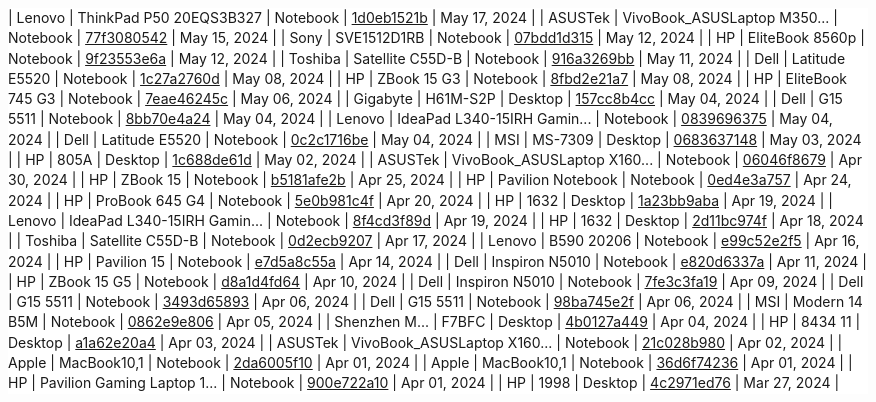 | Lenovo        | ThinkPad P50 20EQS3B327     | Notebook    | [1d0eb1521b](https://linux-hardware.org/?probe=1d0eb1521b) | May 17, 2024 |
| ASUSTek       | VivoBook_ASUSLaptop M350... | Notebook    | [77f3080542](https://linux-hardware.org/?probe=77f3080542) | May 15, 2024 |
| Sony          | SVE1512D1RB                 | Notebook    | [07bdd1d315](https://linux-hardware.org/?probe=07bdd1d315) | May 12, 2024 |
| HP            | EliteBook 8560p             | Notebook    | [9f23553e6a](https://linux-hardware.org/?probe=9f23553e6a) | May 12, 2024 |
| Toshiba       | Satellite C55D-B            | Notebook    | [916a3269bb](https://linux-hardware.org/?probe=916a3269bb) | May 11, 2024 |
| Dell          | Latitude E5520              | Notebook    | [1c27a2760d](https://linux-hardware.org/?probe=1c27a2760d) | May 08, 2024 |
| HP            | ZBook 15 G3                 | Notebook    | [8fbd2e21a7](https://linux-hardware.org/?probe=8fbd2e21a7) | May 08, 2024 |
| HP            | EliteBook 745 G3            | Notebook    | [7eae46245c](https://linux-hardware.org/?probe=7eae46245c) | May 06, 2024 |
| Gigabyte      | H61M-S2P                    | Desktop     | [157cc8b4cc](https://linux-hardware.org/?probe=157cc8b4cc) | May 04, 2024 |
| Dell          | G15 5511                    | Notebook    | [8bb70e4a24](https://linux-hardware.org/?probe=8bb70e4a24) | May 04, 2024 |
| Lenovo        | IdeaPad L340-15IRH Gamin... | Notebook    | [0839696375](https://linux-hardware.org/?probe=0839696375) | May 04, 2024 |
| Dell          | Latitude E5520              | Notebook    | [0c2c1716be](https://linux-hardware.org/?probe=0c2c1716be) | May 04, 2024 |
| MSI           | MS-7309                     | Desktop     | [0683637148](https://linux-hardware.org/?probe=0683637148) | May 03, 2024 |
| HP            | 805A                        | Desktop     | [1c688de61d](https://linux-hardware.org/?probe=1c688de61d) | May 02, 2024 |
| ASUSTek       | VivoBook_ASUSLaptop X160... | Notebook    | [06046f8679](https://linux-hardware.org/?probe=06046f8679) | Apr 30, 2024 |
| HP            | ZBook 15                    | Notebook    | [b5181afe2b](https://linux-hardware.org/?probe=b5181afe2b) | Apr 25, 2024 |
| HP            | Pavilion Notebook           | Notebook    | [0ed4e3a757](https://linux-hardware.org/?probe=0ed4e3a757) | Apr 24, 2024 |
| HP            | ProBook 645 G4              | Notebook    | [5e0b981c4f](https://linux-hardware.org/?probe=5e0b981c4f) | Apr 20, 2024 |
| HP            | 1632                        | Desktop     | [1a23bb9aba](https://linux-hardware.org/?probe=1a23bb9aba) | Apr 19, 2024 |
| Lenovo        | IdeaPad L340-15IRH Gamin... | Notebook    | [8f4cd3f89d](https://linux-hardware.org/?probe=8f4cd3f89d) | Apr 19, 2024 |
| HP            | 1632                        | Desktop     | [2d11bc974f](https://linux-hardware.org/?probe=2d11bc974f) | Apr 18, 2024 |
| Toshiba       | Satellite C55D-B            | Notebook    | [0d2ecb9207](https://linux-hardware.org/?probe=0d2ecb9207) | Apr 17, 2024 |
| Lenovo        | B590 20206                  | Notebook    | [e99c52e2f5](https://linux-hardware.org/?probe=e99c52e2f5) | Apr 16, 2024 |
| HP            | Pavilion 15                 | Notebook    | [e7d5a8c55a](https://linux-hardware.org/?probe=e7d5a8c55a) | Apr 14, 2024 |
| Dell          | Inspiron N5010              | Notebook    | [e820d6337a](https://linux-hardware.org/?probe=e820d6337a) | Apr 11, 2024 |
| HP            | ZBook 15 G5                 | Notebook    | [d8a1d4fd64](https://linux-hardware.org/?probe=d8a1d4fd64) | Apr 10, 2024 |
| Dell          | Inspiron N5010              | Notebook    | [7fe3c3fa19](https://linux-hardware.org/?probe=7fe3c3fa19) | Apr 09, 2024 |
| Dell          | G15 5511                    | Notebook    | [3493d65893](https://linux-hardware.org/?probe=3493d65893) | Apr 06, 2024 |
| Dell          | G15 5511                    | Notebook    | [98ba745e2f](https://linux-hardware.org/?probe=98ba745e2f) | Apr 06, 2024 |
| MSI           | Modern 14 B5M               | Notebook    | [0862e9e806](https://linux-hardware.org/?probe=0862e9e806) | Apr 05, 2024 |
| Shenzhen M... | F7BFC                       | Desktop     | [4b0127a449](https://linux-hardware.org/?probe=4b0127a449) | Apr 04, 2024 |
| HP            | 8434 11                     | Desktop     | [a1a62e20a4](https://linux-hardware.org/?probe=a1a62e20a4) | Apr 03, 2024 |
| ASUSTek       | VivoBook_ASUSLaptop X160... | Notebook    | [21c028b980](https://linux-hardware.org/?probe=21c028b980) | Apr 02, 2024 |
| Apple         | MacBook10,1                 | Notebook    | [2da6005f10](https://linux-hardware.org/?probe=2da6005f10) | Apr 01, 2024 |
| Apple         | MacBook10,1                 | Notebook    | [36d6f74236](https://linux-hardware.org/?probe=36d6f74236) | Apr 01, 2024 |
| HP            | Pavilion Gaming Laptop 1... | Notebook    | [900e722a10](https://linux-hardware.org/?probe=900e722a10) | Apr 01, 2024 |
| HP            | 1998                        | Desktop     | [4c2971ed76](https://linux-hardware.org/?probe=4c2971ed76) | Mar 27, 2024 |